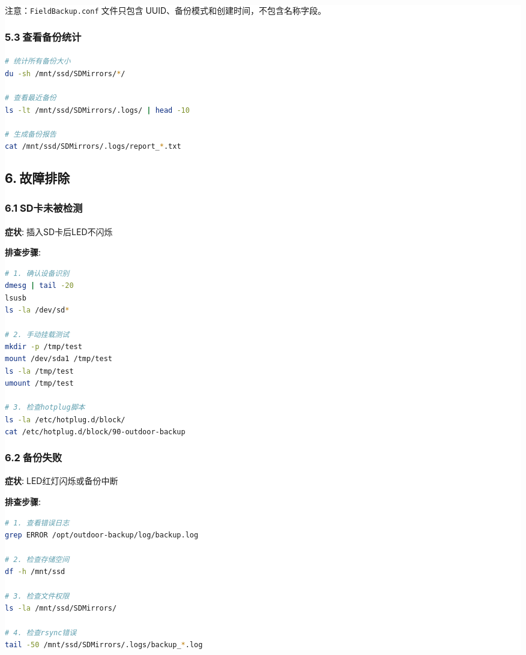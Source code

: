 注意：`FieldBackup.conf` 文件只包含 UUID、备份模式和创建时间，不包含名称字段。

### 5.3 查看备份统计

```bash
# 统计所有备份大小
du -sh /mnt/ssd/SDMirrors/*/

# 查看最近备份
ls -lt /mnt/ssd/SDMirrors/.logs/ | head -10

# 生成备份报告
cat /mnt/ssd/SDMirrors/.logs/report_*.txt
```

## 6. 故障排除

### 6.1 SD卡未被检测

**症状**: 插入SD卡后LED不闪烁

**排查步骤**:
```bash
# 1. 确认设备识别
dmesg | tail -20
lsusb
ls -la /dev/sd*

# 2. 手动挂载测试
mkdir -p /tmp/test
mount /dev/sda1 /tmp/test
ls -la /tmp/test
umount /tmp/test

# 3. 检查hotplug脚本
ls -la /etc/hotplug.d/block/
cat /etc/hotplug.d/block/90-outdoor-backup
```

### 6.2 备份失败

**症状**: LED红灯闪烁或备份中断

**排查步骤**:
```bash
# 1. 查看错误日志
grep ERROR /opt/outdoor-backup/log/backup.log

# 2. 检查存储空间
df -h /mnt/ssd

# 3. 检查文件权限
ls -la /mnt/ssd/SDMirrors/

# 4. 检查rsync错误
tail -50 /mnt/ssd/SDMirrors/.logs/backup_*.log
```
